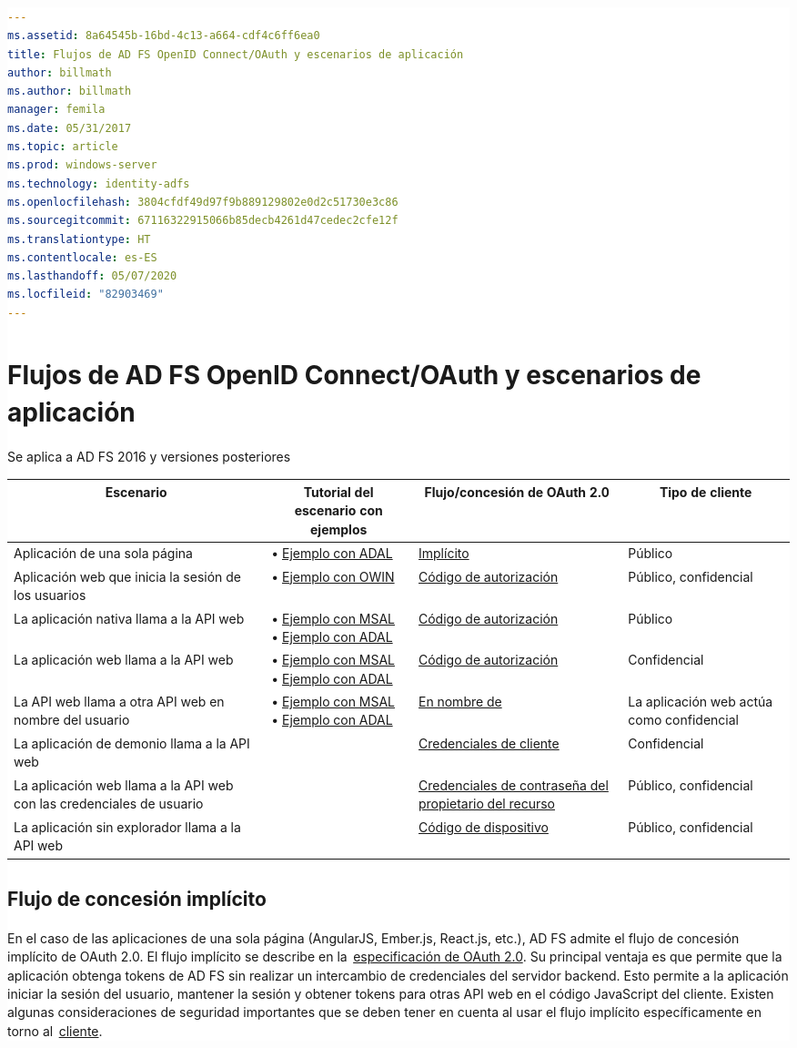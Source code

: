 ```yaml
---
ms.assetid: 8a64545b-16bd-4c13-a664-cdf4c6ff6ea0
title: Flujos de AD FS OpenID Connect/OAuth y escenarios de aplicación
author: billmath
ms.author: billmath
manager: femila
ms.date: 05/31/2017
ms.topic: article
ms.prod: windows-server
ms.technology: identity-adfs
ms.openlocfilehash: 3804cfdf49d97f9b889129802e0d2c51730e3c86
ms.sourcegitcommit: 67116322915066b85decb4261d47cedec2cfe12f
ms.translationtype: HT
ms.contentlocale: es-ES
ms.lasthandoff: 05/07/2020
ms.locfileid: "82903469"
---
```

# <a name="ad-fs-openid-connectoauth-flows-and-application-scenarios"></a>Flujos de AD FS OpenID Connect/OAuth y escenarios de aplicación
Se aplica a AD FS 2016 y versiones posteriores


|Escenario|Tutorial del escenario con ejemplos|Flujo/concesión de OAuth 2.0|Tipo de cliente|
|-----|-----|-----|-----|
|Aplicación de una sola página</br> | &bull; [Ejemplo con ADAL](../development/Single-Page-Application-with-AD-FS.md)|[Implícito](#implicit-grant-flow)|Público| 
|Aplicación web que inicia la sesión de los usuarios</br> | &bull; [Ejemplo con OWIN](../development/enabling-openid-connect-with-ad-fs.md)|[Código de autorización](#authorization-code-grant-flow)|Público, confidencial|  
|La aplicación nativa llama a la API web</br>|&bull; [Ejemplo con MSAL](../development/msal/adfs-msal-native-app-web-api.md)</br>&bull; [Ejemplo con ADAL](../development/native-client-with-ad-fs.md)|[Código de autorización](#authorization-code-grant-flow)|Público|   
|La aplicación web llama a la API web</br>|&bull; [Ejemplo con MSAL](../development/msal/adfs-msal-web-app-web-api.md)</br>&bull; [Ejemplo con ADAL](../development/enabling-oauth-confidential-clients-with-ad-fs.md)|[Código de autorización](#authorization-code-grant-flow)|Confidencial| 
|La API web llama a otra API web en nombre del usuario</br>|&bull; [Ejemplo con MSAL](../development/msal/adfs-msal-web-api-web-api.md)</br>&bull; [Ejemplo con ADAL](../development/ad-fs-on-behalf-of-authentication-in-windows-server.md)|[En nombre de](#on-behalf-of-flow)|La aplicación web actúa como confidencial| 
|La aplicación de demonio llama a la API web||[Credenciales de cliente](#client-credentials-grant-flow)|Confidencial| 
|La aplicación web llama a la API web con las credenciales de usuario||[Credenciales de contraseña del propietario del recurso](#resource-owner-password-credentials-grant-flow-not-recommended)|Público, confidencial| 
|La aplicación sin explorador llama a la API web||[Código de dispositivo](#device-code-flow)|Público, confidencial| 

## <a name="implicit-grant-flow"></a>Flujo de concesión implícito 
 
En el caso de las aplicaciones de una sola página (AngularJS, Ember.js, React.js, etc.), AD FS admite el flujo de concesión implícito de OAuth 2.0. El flujo implícito se describe en la  [especificación de OAuth 2.0](https://tools.ietf.org/html/rfc6749#section-4.2). Su principal ventaja es que permite que la aplicación obtenga tokens de AD FS sin realizar un intercambio de credenciales del servidor backend. Esto permite a la aplicación iniciar la sesión del usuario, mantener la sesión y obtener tokens para otras API web en el código JavaScript del cliente. Existen algunas consideraciones de seguridad importantes que se deben tener en cuenta al usar el flujo implícito específicamente en torno al  [cliente](https://tools.ietf.org/html/rfc6749#section-10.3).  
 